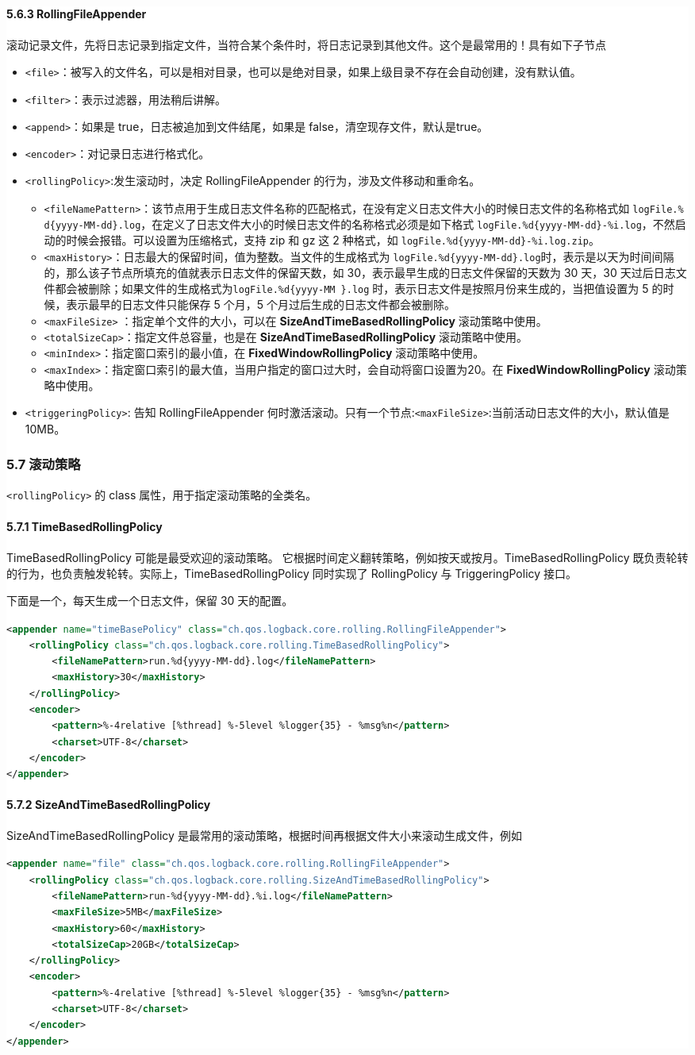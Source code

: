 ```xml
```

#### 5.6.3 RollingFileAppender

滚动记录文件，先将日志记录到指定文件，当符合某个条件时，将日志记录到其他文件。这个是最常用的！具有如下子节点

- `<file>`：被写入的文件名，可以是相对目录，也可以是绝对目录，如果上级目录不存在会自动创建，没有默认值。
- `<filter>`：表示过滤器，用法稍后讲解。
- `<append>`：如果是 true，日志被追加到文件结尾，如果是 false，清空现存文件，默认是true。
- `<encoder>`：对记录日志进行格式化。
- `<rollingPolicy>`:发生滚动时，决定 RollingFileAppender 的行为，涉及文件移动和重命名。
  - `<fileNamePattern>`：该节点用于生成日志文件名称的匹配格式，在没有定义日志文件大小的时候日志文件的名称格式如 `logFile.%d{yyyy-MM-dd}.log`，在定义了日志文件大小的时候日志文件的名称格式必须是如下格式 `logFile.%d{yyyy-MM-dd}-%i.log`，不然启动的时候会报错。可以设置为压缩格式，支持 zip 和 gz 这 2 种格式，如 `logFile.%d{yyyy-MM-dd}-%i.log.zip`。
  - `<maxHistory>`：日志最大的保留时间，值为整数。当文件的生成格式为 `logFile.%d{yyyy-MM-dd}.log`时，表示是以天为时间间隔的，那么该子节点所填充的值就表示日志文件的保留天数，如 30，表示最早生成的日志文件保留的天数为 30 天，30 天过后日志文件都会被删除；如果文件的生成格式为`logFile.%d{yyyy-MM }.log` 时，表示日志文件是按照月份来生成的，当把值设置为 5 的时候，表示最早的日志文件只能保存 5 个月，5 个月过后生成的日志文件都会被删除。
  - `<maxFileSize>` ：指定单个文件的大小，可以在 **SizeAndTimeBasedRollingPolicy** 滚动策略中使用。
  - `<totalSizeCap>`：指定文件总容量，也是在 **SizeAndTimeBasedRollingPolicy** 滚动策略中使用。
  - `<minIndex>`：指定窗口索引的最小值，在 **FixedWindowRollingPolicy** 滚动策略中使用。
  - `<maxIndex>`：指定窗口索引的最大值，当用户指定的窗口过大时，会自动将窗口设置为20。在 **FixedWindowRollingPolicy** 滚动策略中使用。

- `<triggeringPolicy>`: 告知 RollingFileAppender 何时激活滚动。只有一个节点:`<maxFileSize>`:当前活动日志文件的大小，默认值是10MB。

### 5.7 滚动策略

`<rollingPolicy>` 的 class 属性，用于指定滚动策略的全类名。

#### 5.7.1 TimeBasedRollingPolicy 

TimeBasedRollingPolicy 可能是最受欢迎的滚动策略。 它根据时间定义翻转策略，例如按天或按月。TimeBasedRollingPolicy 既负责轮转的行为，也负责触发轮转。实际上，TimeBasedRollingPolicy 同时实现了 RollingPolicy 与 TriggeringPolicy 接口。

下面是一个，每天生成一个日志文件，保留 30 天的配置。

```xml
<appender name="timeBasePolicy" class="ch.qos.logback.core.rolling.RollingFileAppender">
    <rollingPolicy class="ch.qos.logback.core.rolling.TimeBasedRollingPolicy">
        <fileNamePattern>run.%d{yyyy-MM-dd}.log</fileNamePattern>
        <maxHistory>30</maxHistory>
    </rollingPolicy>
    <encoder>
        <pattern>%-4relative [%thread] %-5level %logger{35} - %msg%n</pattern>
        <charset>UTF-8</charset>
    </encoder>
</appender>
```

#### 5.7.2 SizeAndTimeBasedRollingPolicy 

SizeAndTimeBasedRollingPolicy 是最常用的滚动策略，根据时间再根据文件大小来滚动生成文件，例如

```xml
<appender name="file" class="ch.qos.logback.core.rolling.RollingFileAppender">
    <rollingPolicy class="ch.qos.logback.core.rolling.SizeAndTimeBasedRollingPolicy">
        <fileNamePattern>run-%d{yyyy-MM-dd}.%i.log</fileNamePattern>
        <maxFileSize>5MB</maxFileSize>
        <maxHistory>60</maxHistory>
        <totalSizeCap>20GB</totalSizeCap>
    </rollingPolicy>
    <encoder>
        <pattern>%-4relative [%thread] %-5level %logger{35} - %msg%n</pattern>
        <charset>UTF-8</charset>
    </encoder>
</appender>
```
